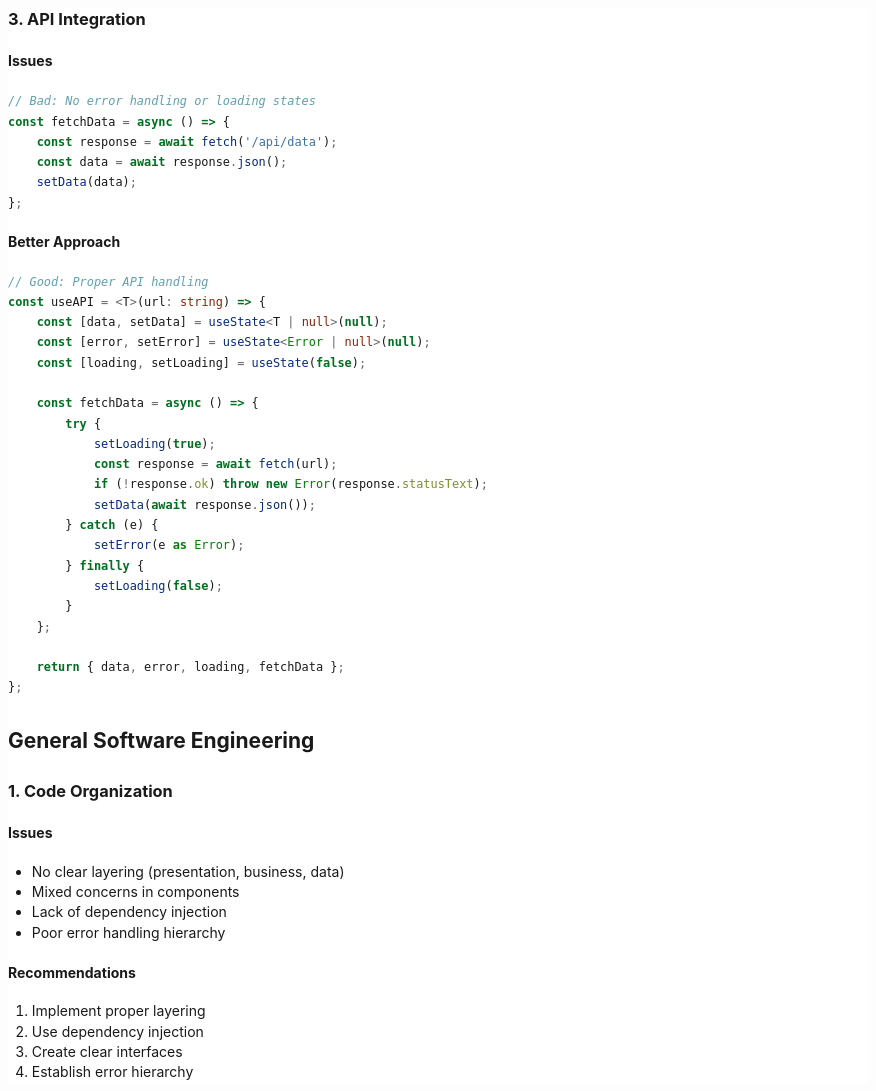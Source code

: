 ### 3. API Integration

#### Issues
```typescript
// Bad: No error handling or loading states
const fetchData = async () => {
    const response = await fetch('/api/data');
    const data = await response.json();
    setData(data);
};
```

#### Better Approach
```typescript
// Good: Proper API handling
const useAPI = <T>(url: string) => {
    const [data, setData] = useState<T | null>(null);
    const [error, setError] = useState<Error | null>(null);
    const [loading, setLoading] = useState(false);

    const fetchData = async () => {
        try {
            setLoading(true);
            const response = await fetch(url);
            if (!response.ok) throw new Error(response.statusText);
            setData(await response.json());
        } catch (e) {
            setError(e as Error);
        } finally {
            setLoading(false);
        }
    };

    return { data, error, loading, fetchData };
};
```

## General Software Engineering

### 1. Code Organization

#### Issues
- No clear layering (presentation, business, data)
- Mixed concerns in components
- Lack of dependency injection
- Poor error handling hierarchy

#### Recommendations
1. Implement proper layering
2. Use dependency injection
3. Create clear interfaces
4. Establish error hierarchy
